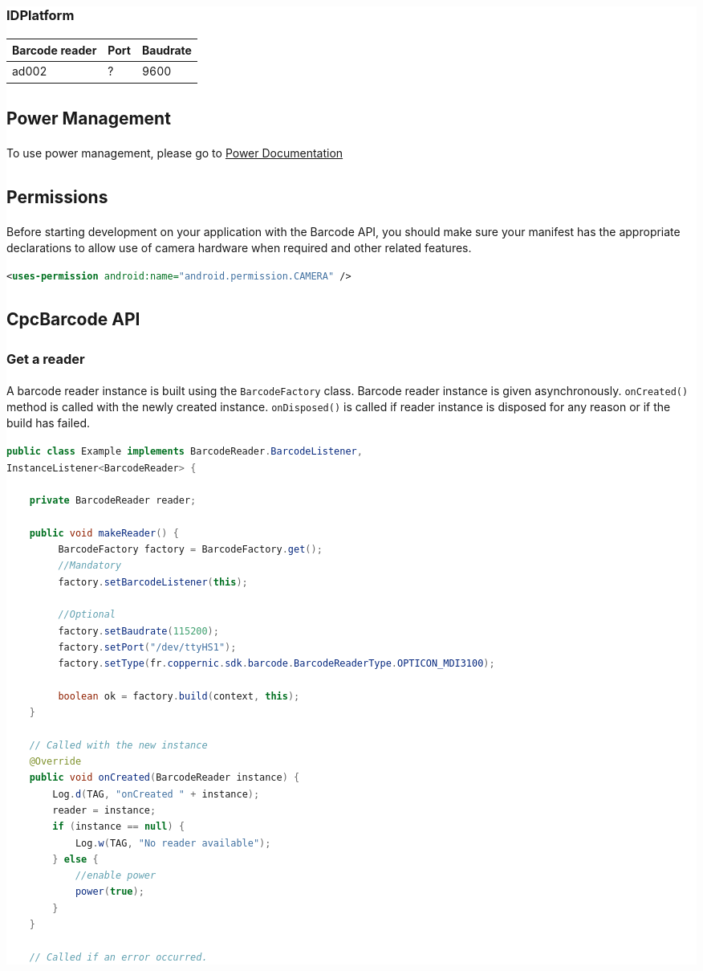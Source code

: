 ### IDPlatform

| Barcode reader  | Port        | Baudrate |
| --------------- | ----------- | -------- |
| ad002           | ?      | 9600       |

Power Management
----------------

To use power management, please go to [Power Documentation](https://developer.coppernic.fr/#/core/power)

Permissions
-----------

Before starting development on your application with the Barcode API, you should make sure your manifest has the appropriate declarations
to allow use of camera hardware when required and other related features.

```xml
<uses-permission android:name="android.permission.CAMERA" />
```

CpcBarcode API
--------------

### Get a reader

A barcode reader instance is built using the `BarcodeFactory` class. Barcode reader
instance is given asynchronously. `onCreated()` method is called with the newly created
 instance. `onDisposed()` is called if reader instance is disposed for any reason or if
 the build has failed.

```java
public class Example implements BarcodeReader.BarcodeListener,
InstanceListener<BarcodeReader> {

    private BarcodeReader reader;

    public void makeReader() {
         BarcodeFactory factory = BarcodeFactory.get();
         //Mandatory
         factory.setBarcodeListener(this);

         //Optional
         factory.setBaudrate(115200);
         factory.setPort("/dev/ttyHS1");
         factory.setType(fr.coppernic.sdk.barcode.BarcodeReaderType.OPTICON_MDI3100);

         boolean ok = factory.build(context, this);
    }

    // Called with the new instance
    @Override
    public void onCreated(BarcodeReader instance) {
        Log.d(TAG, "onCreated " + instance);
        reader = instance;
        if (instance == null) {
            Log.w(TAG, "No reader available");
        } else {
            //enable power
            power(true);
        }
    }

    // Called if an error occurred.
```